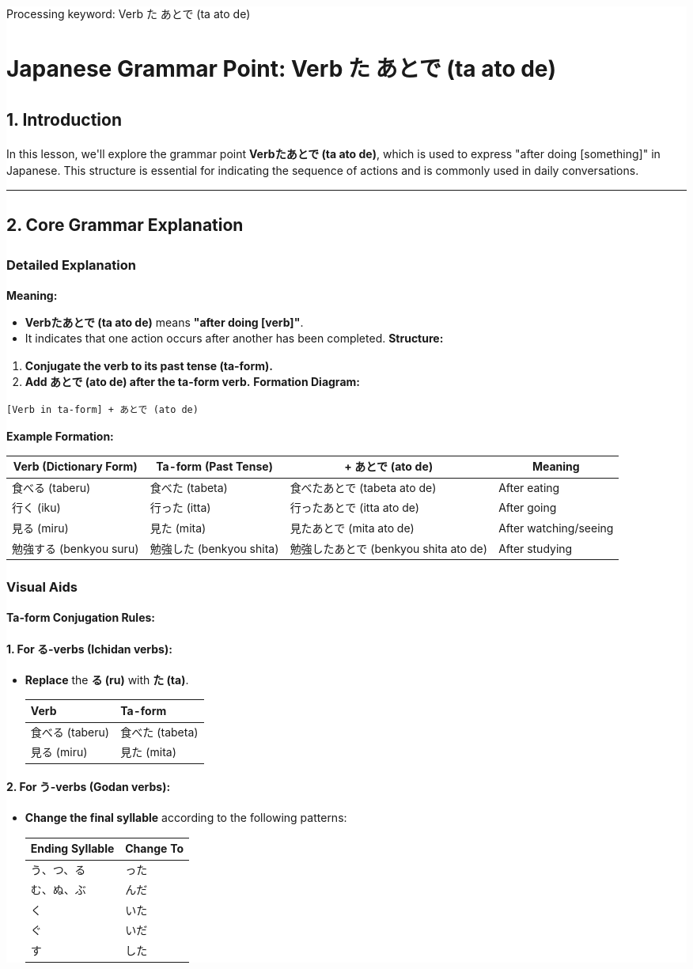 Processing keyword: Verb た あとで (ta ato de)
# Japanese Grammar Point: Verb た あとで (ta ato de)

## 1. Introduction
In this lesson, we'll explore the grammar point **Verbたあとで (ta ato de)**, which is used to express "after doing [something]" in Japanese. This structure is essential for indicating the sequence of actions and is commonly used in daily conversations.

---
## 2. Core Grammar Explanation
### Detailed Explanation
**Meaning:**
- **Verbたあとで (ta ato de)** means **"after doing [verb]"**.
- It indicates that one action occurs after another has been completed.
**Structure:**
1. **Conjugate the verb to its past tense (ta-form).**
2. **Add あとで (ato de) after the ta-form verb.**
**Formation Diagram:**
```
[Verb in ta-form] + あとで (ato de)
```
**Example Formation:**

| Verb (Dictionary Form) | Ta-form (Past Tense) | + あとで (ato de)        | Meaning                      |
|------------------------|----------------------|--------------------------|------------------------------|
| 食べる (taberu)         | 食べた (tabeta)       | 食べたあとで (tabeta ato de)       | After eating                 |
| 行く (iku)             | 行った (itta)         | 行ったあとで (itta ato de)         | After going                  |
| 見る (miru)             | 見た (mita)           | 見たあとで (mita ato de)           | After watching/seeing        |
| 勉強する (benkyou suru) | 勉強した (benkyou shita)| 勉強したあとで (benkyou shita ato de)| After studying               |

### Visual Aids
**Ta-form Conjugation Rules:**
#### 1. For **る-verbs (Ichidan verbs):**
- **Replace** the **る (ru)** with **た (ta)**.
  
  | Verb          | Ta-form     |
  |---------------|-------------|
  | 食べる (taberu)| 食べた (tabeta) |
  | 見る (miru)    | 見た (mita)     |
#### 2. For **う-verbs (Godan verbs):**
- **Change the final syllable** according to the following patterns:
 
  | Ending Syllable | Change To |
  |-----------------|-----------|
  | う、つ、る       | った       |
  | む、ぬ、ぶ       | んだ       |
  | く               | いた       |
  | ぐ               | いだ       |
  | す               | した       |
  